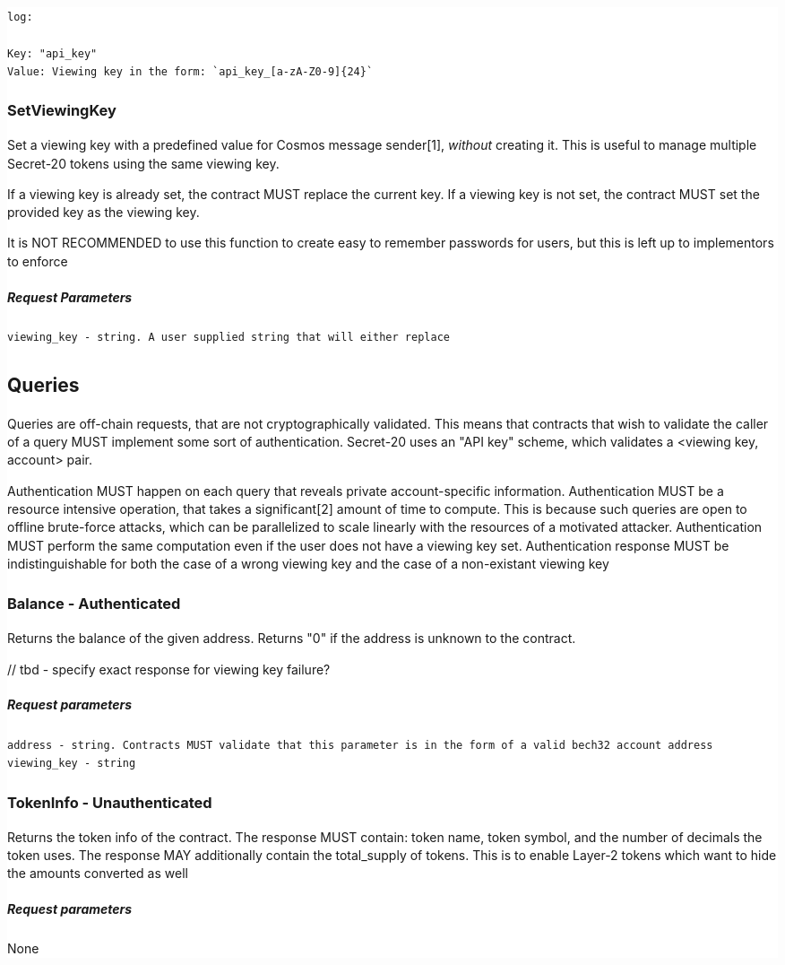 	log:
	
	Key: "api_key"
	Value: Viewing key in the form: `api_key_[a-zA-Z0-9]{24}`

### SetViewingKey

Set a viewing key with a predefined value for Cosmos message sender[1], _without_ creating it. This is useful to manage multiple Secret-20 tokens using the same viewing key.

If a viewing key is already set, the contract MUST replace the current key. 
If a viewing key is not set, the contract MUST set the provided key as the viewing key.

It is NOT RECOMMENDED to use this function to create easy to remember passwords for users, but this is left up to implementors to enforce

##### Request Parameters
	
	viewing_key - string. A user supplied string that will either replace


## Queries

Queries are off-chain requests, that are not cryptographically validated. This means that contracts that wish to validate the caller of a query MUST implement some sort of authentication. Secret-20 uses an "API key" scheme, which validates a <viewing key, account> pair.

Authentication MUST happen on each query that reveals private account-specific information.
Authentication MUST be a resource intensive operation, that takes a significant[2] amount of time to compute. This is because such queries are open to offline brute-force attacks, which can be parallelized to scale linearly with the resources of a motivated attacker.
Authentication MUST perform the same computation even if the user does not have a viewing key set. 
Authentication response MUST be indistinguishable for both the case of a wrong viewing key and the case of a non-existant viewing key

### Balance - Authenticated
Returns the balance of the given address. Returns "0" if the address is unknown to the contract.

// tbd - specify exact response for viewing key failure?

##### Request parameters

	address - string. Contracts MUST validate that this parameter is in the form of a valid bech32 account address
	viewing_key - string


### TokenInfo - Unauthenticated
Returns the token info of the contract. The response MUST contain: token name, token symbol, and the number of decimals the token uses. The response MAY additionally contain the total_supply of tokens. This is to enable Layer-2 tokens which want to hide the amounts converted as well

##### Request parameters

None
